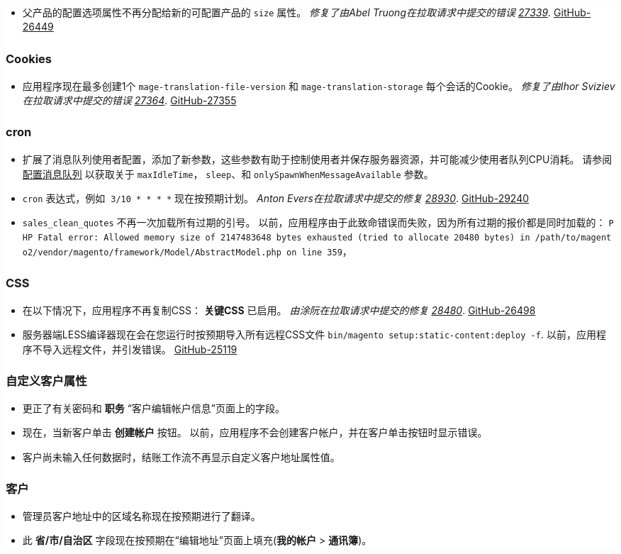 * 父产品的配置选项属性不再分配给新的可配置产品的 `size` 属性。 _修复了由Abel Truong在拉取请求中提交的错误 [27339](https://github.com/magento/magento2/pull/27339)_. [GitHub-26449](https://github.com/magento/magento2/issues/26449)

### Cookies



* 应用程序现在最多创建1个 `mage-translation-file-version` 和 `mage-translation-storage` 每个会话的Cookie。 _修复了由Ihor Sviziev在拉取请求中提交的错误 [27364](https://github.com/magento/magento2/pull/27364)_. [GitHub-27355](https://github.com/magento/magento2/issues/27355)

### cron



* 扩展了消息队列使用者配置，添加了新参数，这些参数有助于控制使用者并保存服务器资源，并可能减少使用者队列CPU消耗。 请参阅 [配置消息队列](https://developer.adobe.com/commerce/php/development/components/message-queues/configuration/) 以获取关于 `maxIdleTime`， `sleep`、和 `onlySpawnWhenMessageAvailable` 参数。



* `cron` 表达式，例如  `3/10 * * * *` 现在按预期计划。 _Anton Evers在拉取请求中提交的修复 [28930](https://github.com/magento/magento2/pull/28930)_. [GitHub-29240](https://github.com/magento/magento2/issues/29240)



* `sales_clean_quotes` 不再一次加载所有过期的引号。 以前，应用程序由于此致命错误而失败，因为所有过期的报价都是同时加载的： `PHP Fatal error: Allowed memory size of 2147483648 bytes exhausted (tried to allocate 20480 bytes) in /path/to/magento2/vendor/magento/framework/Model/AbstractModel.php on line 359`，

### CSS



* 在以下情况下，应用程序不再复制CSS： **关键CSS** 已启用。 _由涂阮在拉取请求中提交的修复 [28480](https://github.com/magento/magento2/pull/28480)_. [GitHub-26498](https://github.com/magento/magento2/issues/26498)



* 服务器端LESS编译器现在会在您运行时按预期导入所有远程CSS文件 `bin/magento setup:static-content:deploy -f`. 以前，应用程序不导入远程文件，并引发错误。 [GitHub-25119](https://github.com/magento/magento2/issues/25119)

### 自定义客户属性



* 更正了有关密码和 **职务** “客户编辑帐户信息”页面上的字段。



* 现在，当新客户单击 **创建帐户** 按钮。 以前，应用程序不会创建客户帐户，并在客户单击按钮时显示错误。



* 客户尚未输入任何数据时，结账工作流不再显示自定义客户地址属性值。

### 客户



* 管理员客户地址中的区域名称现在按预期进行了翻译。



* 此 **省/市/自治区** 字段现在按预期在“编辑地址”页面上填充(**我的帐户** > **通讯簿**)。
